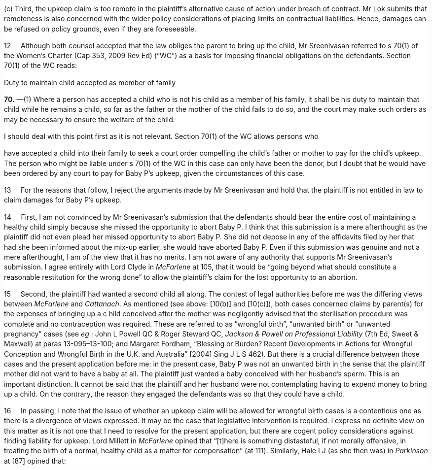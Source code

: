  (c) Third, the upkeep claim is too remote in the plaintiff’s alternative cause of action under breach of contract. Mr Lok submits that remoteness is also concerned with the wider policy considerations of placing limits on contractual liabilities. Hence, damages can be refused on policy grounds, even if they are foreseeable. 

12     Although both counsel accepted that the law obliges the parent to bring up the child, Mr Sreenivasan referred to s 70(1) of the Women’s Charter (Cap 353, 2009 Rev Ed) (“WC”) as a basis for imposing financial obligations on the defendants. Section 70(1) of the WC reads: 

 Duty to maintain child accepted as member of family 

**70.** —(1) Where a person has accepted a child who is not his child as a member of his family, it shall be his duty to maintain that child while he remains a child, so far as the father or the mother of the child fails to do so, and the court may make such orders as may be necessary to ensure the welfare of the child. 

I should deal with this point first as it is not relevant. Section 70(1) of the WC allows persons who 


have accepted a child into their family to seek a court order compelling the child’s father or mother to pay for the child’s upkeep. The person who might be liable under s 70(1) of the WC in this case can only have been the donor, but I doubt that he would have been ordered by any court to pay for Baby P’s upkeep, given the circumstances of this case. 

13     For the reasons that follow, I reject the arguments made by Mr Sreenivasan and hold that the plaintiff is not entitled in law to claim damages for Baby P’s upkeep. 

14     First, I am not convinced by Mr Sreenivasan’s submission that the defendants should bear the entire cost of maintaining a healthy child simply because she missed the opportunity to abort Baby P. I think that this submission is a mere afterthought as the plaintiff did not even plead her missed opportunity to abort Baby P. She did not depose in any of the affidavits filed by her that had she been informed about the mix-up earlier, she would have aborted Baby P. Even if this submission was genuine and not a mere afterthought, I am of the view that it has no merits. I am not aware of any authority that supports Mr Sreenivasan’s submission. I agree entirely with Lord Clyde in _McFarlene_ at 105, that it would be “going beyond what should constitute a reasonable restitution for the wrong done” to allow the plaintiff’s claim for the lost opportunity to an abortion. 

15     Second, the plaintiff had wanted a second child all along. The contest of legal authorities before me was the differing views between _McFarlene_ and _Cattanach_. As mentioned (see above: [10(b)] and [10(c)]), both cases concerned claims by parent(s) for the expenses of bringing up a c hild conceived after the mother was negligently advised that the sterilisation procedure was complete and no contraception was required. These are referred to as “wrongful birth”, “unwanted birth” or “unwanted pregnancy” cases (see _eg_ : John L Powell QC & Roger Steward QC, _Jackson & Powell on Professional Liability_ (7th Ed, Sweet & Maxwell) at paras 13-095–13-100; and Margaret Fordham, “Blessing or Burden? Recent Developments in Actions for Wrongful Conception and Wrongful Birth in the U.K. and Australia” [2004] Sing J L S 462). But there is a crucial difference between those cases and the present application before me: in the present case, Baby P was not an unwanted birth in the sense that the plaintiff mother did not want to have a baby at all. The plaintiff just wanted a baby conceived with her husband’s sperm. This is an important distinction. It cannot be said that the plaintiff and her husband were not contemplating having to expend money to bring up a child. On the contrary, the reason they engaged the defendants was so that they could have a child. 

16     In passing, I note that the issue of whether an upkeep claim will be allowed for wrongful birth cases is a contentious one as there is a divergence of views expressed. It may be the case that legislative intervention is required. I express no definite view on this matter as it is not one that I need to resolve for the present application, but there are cogent policy considerations against finding liability for upkeep. Lord Millett in _McFarlene_ opined that “[t]here is something distasteful, if not morally offensive, in treating the birth of a normal, healthy child as a matter for compensation” (at 111). Similarly, Hale LJ (as she then was) in _Parkinson_ at [87] opined that: 
